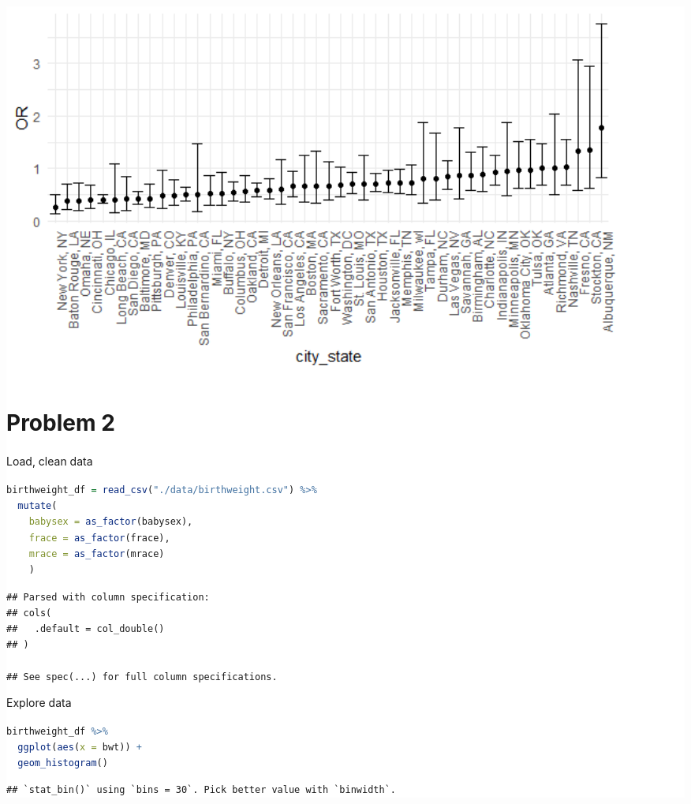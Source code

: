 <img src="p8105_hw6_es3201_files/figure-gfm/unnamed-chunk-5-1.png" width="90%" />

# Problem 2

Load, clean data

``` r
birthweight_df = read_csv("./data/birthweight.csv") %>%
  mutate(
    babysex = as_factor(babysex),
    frace = as_factor(frace),
    mrace = as_factor(mrace)
    )
```

    ## Parsed with column specification:
    ## cols(
    ##   .default = col_double()
    ## )

    ## See spec(...) for full column specifications.

Explore data

``` r
birthweight_df %>%
  ggplot(aes(x = bwt)) +
  geom_histogram()
```

    ## `stat_bin()` using `bins = 30`. Pick better value with `binwidth`.
